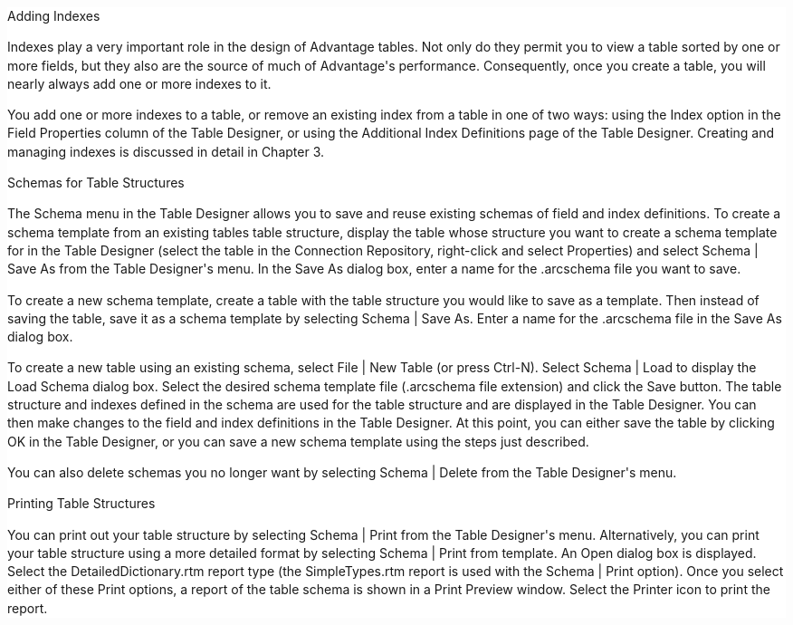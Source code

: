 Adding Indexes

Indexes play a very important role in the design of Advantage tables. Not only do they permit you to view a table sorted by one or more fields, but they also are the source of much of Advantage's performance. Consequently, once you create a table, you will nearly always add one or more indexes to it.

You add one or more indexes to a table, or remove an existing index from a table in one of two ways: using the Index option in the Field Properties column of the Table Designer, or using the Additional Index Definitions page of the Table Designer. Creating and managing indexes is discussed in detail in Chapter 3.

Schemas for Table Structures

The Schema menu in the Table Designer allows you to save and reuse existing schemas of field and index definitions. To create a schema template from an existing tables table structure, display the table whose structure you want to create a schema template for in the Table Designer (select the table in the Connection Repository, right-click and select Properties) and select Schema | Save As from the Table Designer's menu. In the Save As dialog box, enter a name for the .arcschema file you want to save.

To create a new schema template, create a table with the table structure you would like to save as a template. Then instead of saving the table, save it as a schema template by selecting Schema | Save As. Enter a name for the .arcschema file in the Save As dialog box.

To create a new table using an existing schema, select File | New Table (or press Ctrl-N). Select Schema | Load to display the Load Schema dialog box. Select the desired schema template file (.arcschema file extension) and click the Save button. The table structure and indexes defined in the schema are used for the table structure and are displayed in the Table Designer. You can then make changes to the field and index definitions in the Table Designer. At this point, you can either save the table by clicking OK in the Table Designer, or you can save a new schema template using the steps just described.

You can also delete schemas you no longer want by selecting Schema | Delete from the Table Designer's menu.

Printing Table Structures

You can print out your table structure by selecting Schema | Print from the Table Designer's menu. Alternatively, you can print your table structure using a more detailed format by selecting Schema | Print from template. An Open dialog box is displayed. Select the DetailedDictionary.rtm report type (the SimpleTypes.rtm report is used with the Schema | Print option). Once you select either of these Print options, a report of the table schema is shown in a Print Preview window. Select the Printer icon to print the report.
